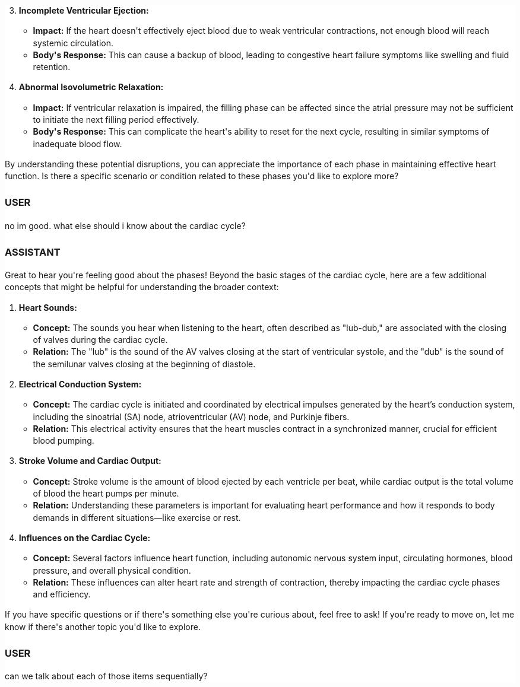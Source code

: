 3. **Incomplete Ventricular Ejection:**
   - **Impact:** If the heart doesn't effectively eject blood due to weak ventricular contractions, not enough blood will reach systemic circulation.
   - **Body's Response:** This can cause a backup of blood, leading to congestive heart failure symptoms like swelling and fluid retention.

4. **Abnormal Isovolumetric Relaxation:**
   - **Impact:** If ventricular relaxation is impaired, the filling phase can be affected since the atrial pressure may not be sufficient to initiate the next filling period effectively.
   - **Body's Response:** This can complicate the heart's ability to reset for the next cycle, resulting in similar symptoms of inadequate blood flow.

By understanding these potential disruptions, you can appreciate the importance of each phase in maintaining effective heart function. Is there a specific scenario or condition related to these phases you'd like to explore more?

### USER
no im good. what else should i know about the cardiac cycle?

### ASSISTANT
Great to hear you're feeling good about the phases! Beyond the basic stages of the cardiac cycle, here are a few additional concepts that might be helpful for understanding the broader context:

1. **Heart Sounds:**
   - **Concept:** The sounds you hear when listening to the heart, often described as "lub-dub," are associated with the closing of valves during the cardiac cycle.
   - **Relation:** The "lub" is the sound of the AV valves closing at the start of ventricular systole, and the "dub" is the sound of the semilunar valves closing at the beginning of diastole.

2. **Electrical Conduction System:**
   - **Concept:** The cardiac cycle is initiated and coordinated by electrical impulses generated by the heart’s conduction system, including the sinoatrial (SA) node, atrioventricular (AV) node, and Purkinje fibers.
   - **Relation:** This electrical activity ensures that the heart muscles contract in a synchronized manner, crucial for efficient blood pumping.

3. **Stroke Volume and Cardiac Output:**
   - **Concept:** Stroke volume is the amount of blood ejected by each ventricle per beat, while cardiac output is the total volume of blood the heart pumps per minute.
   - **Relation:** Understanding these parameters is important for evaluating heart performance and how it responds to body demands in different situations—like exercise or rest.

4. **Influences on the Cardiac Cycle:**
   - **Concept:** Several factors influence heart function, including autonomic nervous system input, circulating hormones, blood pressure, and overall physical condition.
   - **Relation:** These influences can alter heart rate and strength of contraction, thereby impacting the cardiac cycle phases and efficiency.

If you have specific questions or if there's something else you're curious about, feel free to ask! If you're ready to move on, let me know if there's another topic you'd like to explore.

### USER
can we talk about each of those items sequentially?
